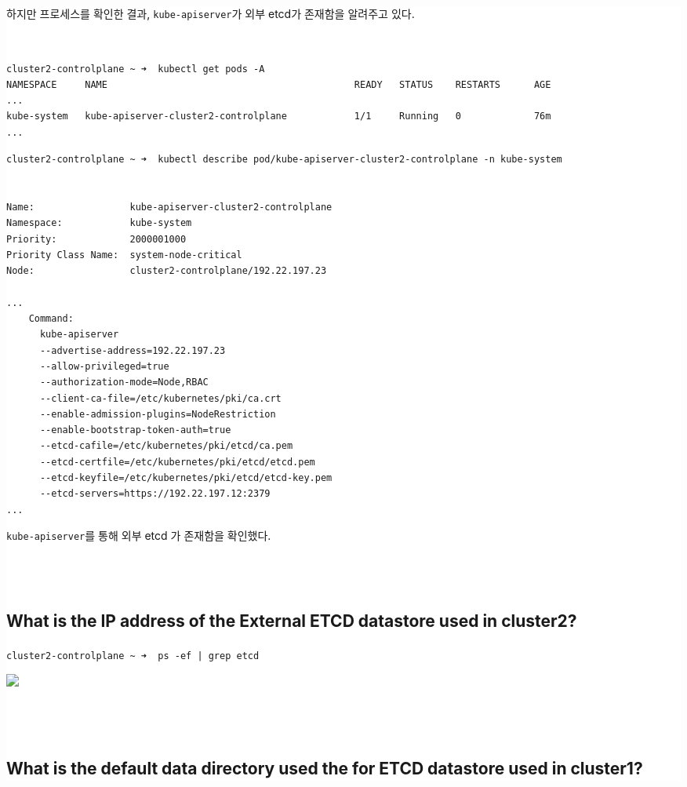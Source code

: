 하지만 프로세스를 확인한 결과, `kube-apiserver`가 외부 etcd가 존재함을 알려주고 있다.

<br>

```
cluster2-controlplane ~ ➜  kubectl get pods -A
NAMESPACE     NAME                                            READY   STATUS    RESTARTS      AGE
...
kube-system   kube-apiserver-cluster2-controlplane            1/1     Running   0             76m
...
```

```
cluster2-controlplane ~ ➜  kubectl describe pod/kube-apiserver-cluster2-controlplane -n kube-system


Name:                 kube-apiserver-cluster2-controlplane
Namespace:            kube-system
Priority:             2000001000
Priority Class Name:  system-node-critical
Node:                 cluster2-controlplane/192.22.197.23

...
    Command:
      kube-apiserver
      --advertise-address=192.22.197.23
      --allow-privileged=true
      --authorization-mode=Node,RBAC
      --client-ca-file=/etc/kubernetes/pki/ca.crt
      --enable-admission-plugins=NodeRestriction
      --enable-bootstrap-token-auth=true
      --etcd-cafile=/etc/kubernetes/pki/etcd/ca.pem
      --etcd-certfile=/etc/kubernetes/pki/etcd/etcd.pem
      --etcd-keyfile=/etc/kubernetes/pki/etcd/etcd-key.pem
      --etcd-servers=https://192.22.197.12:2379
...
```

`kube-apiserver`를 통해 외부 etcd 가 존재함을 확인했다.

<br><br>

## What is the IP address of the External ETCD datastore used in cluster2?

```
cluster2-controlplane ~ ➜  ps -ef | grep etcd
```

![](https://velog.velcdn.com/images/ramu/post/7e74f227-8f5f-431a-8773-cb8adb107eef/image.png)

<br><br>

## What is the default data directory used the for ETCD datastore used in cluster1?
